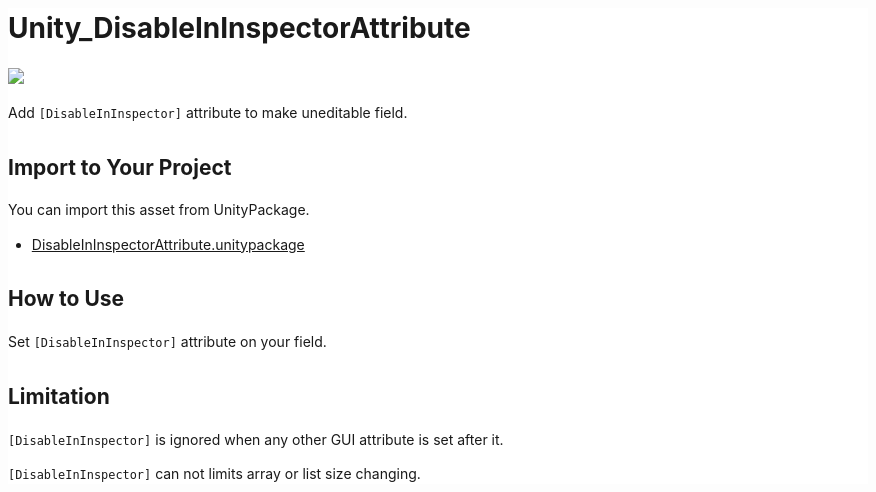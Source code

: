 # Unity_DisableInInspectorAttribute

<img src="https://github.com/XJINE/Unity_DisableInInspectorAttribute/blob/master/Screenshot.png" width="100%" height="auto" />

Add ``[DisableInInspector]`` attribute to make uneditable field.

## Import to Your Project

You can import this asset from UnityPackage.

- [DisableInInspectorAttribute.unitypackage](https://github.com/XJINE/Unity_DisableInInspectorAttribute/blob/master/DisableInInspectorAttribute.unitypackage)

## How to Use

Set ``[DisableInInspector]`` attribute on your field.

## Limitation

``[DisableInInspector]`` is ignored when any other GUI attribute is set after it.

``[DisableInInspector]`` can not limits array or list size changing.